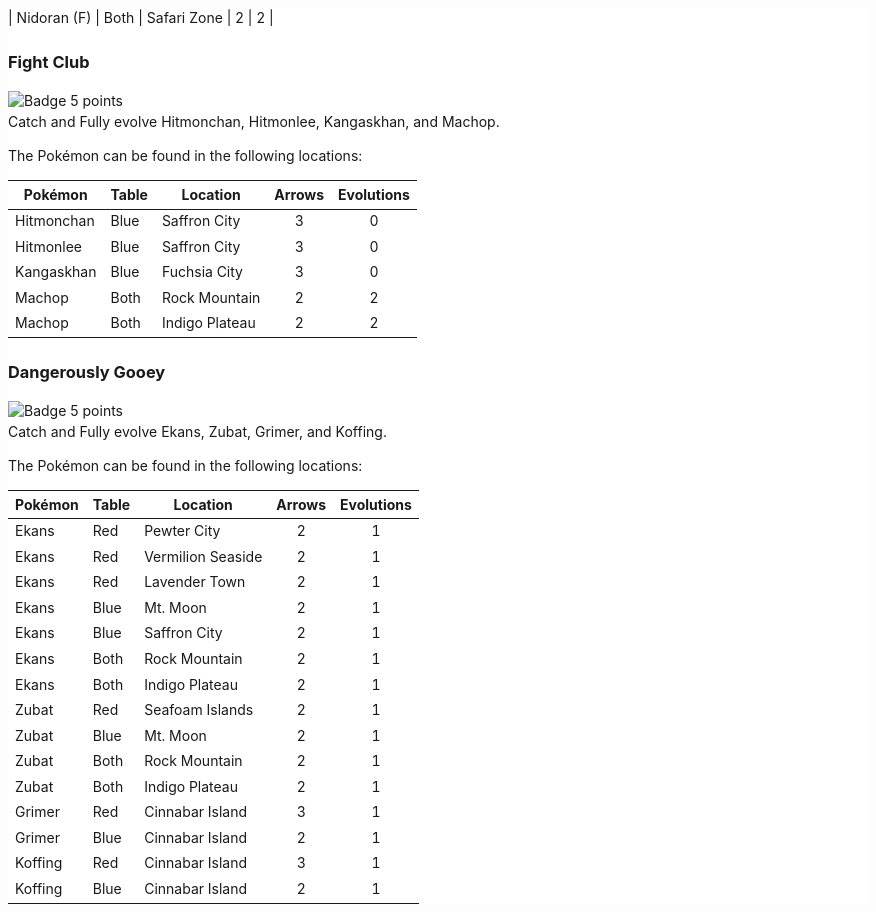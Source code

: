 | Nidoran (F) | Both | Safari Zone | 2 | 2 |

### Fight Club

![Badge](http://i.retroachievements.org/Badge/58823.png) 5 points  
Catch and Fully evolve Hitmonchan, Hitmonlee, Kangaskhan, and Machop.

The Pokémon can be found in the following locations:

| Pokémon | Table | Location | Arrows | Evolutions |
| --- | --- | --- | :---: | :---: |
| Hitmonchan | Blue | Saffron City | 3 | 0 |
| Hitmonlee | Blue | Saffron City | 3 | 0 |
| Kangaskhan | Blue | Fuchsia City | 3 | 0 |
| Machop | Both | Rock Mountain | 2 | 2 |
| Machop | Both | Indigo Plateau | 2 | 2 |

### Dangerously Gooey

![Badge](http://i.retroachievements.org/Badge/61089.png) 5 points  
Catch and Fully evolve Ekans, Zubat, Grimer, and Koffing.

The Pokémon can be found in the following locations:

| Pokémon | Table | Location | Arrows | Evolutions |
| --- | --- | --- | :---: | :---: |
| Ekans | Red | Pewter City | 2 | 1 |
| Ekans | Red | Vermilion Seaside | 2 | 1 |
| Ekans | Red | Lavender Town | 2 | 1 |
| Ekans | Blue | Mt. Moon | 2 | 1 |
| Ekans | Blue | Saffron City | 2 | 1 |
| Ekans | Both | Rock Mountain | 2 | 1 |
| Ekans | Both | Indigo Plateau | 2 | 1 |
| Zubat | Red | Seafoam Islands | 2 | 1 |
| Zubat | Blue | Mt. Moon | 2 | 1 |
| Zubat | Both | Rock Mountain | 2 | 1 |
| Zubat | Both | Indigo Plateau | 2 | 1 |
| Grimer | Red | Cinnabar Island | 3 | 1 |
| Grimer | Blue | Cinnabar Island | 2 | 1 |
| Koffing | Red | Cinnabar Island | 3 | 1 |
| Koffing | Blue | Cinnabar Island | 2 | 1 |
